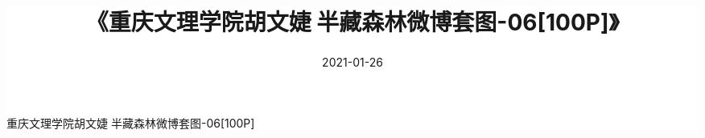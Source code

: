 ﻿---
layout: post
title:  《重庆文理学院胡文婕 半藏森林微博套图-06[100P]》
date:   2021-01-26
img: http://img.660000.xyz/Sharelink/唯美/2021/重庆文理学院胡文婕 半藏森林微博套图-06[100P]/000.jpg
categories: [美女, 清纯, 唯美]
---

重庆文理学院胡文婕 半藏森林微博套图-06[100P]
